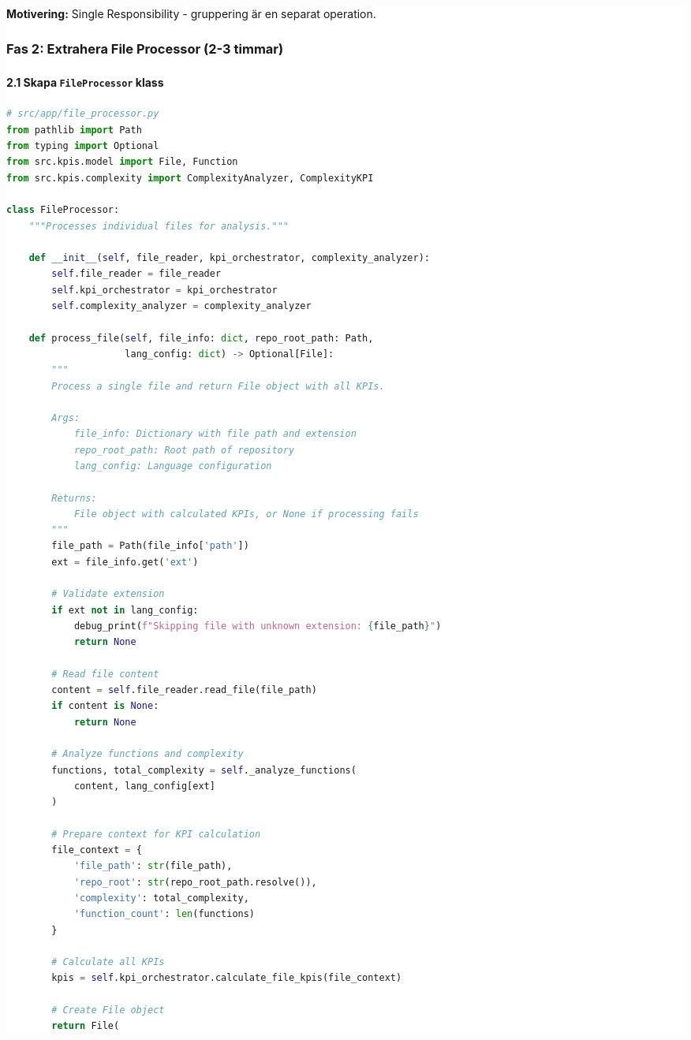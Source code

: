 **Motivering:** Single Responsibility - gruppering är en separat operation.

### Fas 2: Extrahera File Processor (2-3 timmar)

#### 2.1 Skapa `FileProcessor` klass
```python
# src/app/file_processor.py
from pathlib import Path
from typing import Optional
from src.kpis.model import File, Function
from src.kpis.complexity import ComplexityAnalyzer, ComplexityKPI

class FileProcessor:
    """Processes individual files for analysis."""
    
    def __init__(self, file_reader, kpi_orchestrator, complexity_analyzer):
        self.file_reader = file_reader
        self.kpi_orchestrator = kpi_orchestrator
        self.complexity_analyzer = complexity_analyzer
    
    def process_file(self, file_info: dict, repo_root_path: Path, 
                     lang_config: dict) -> Optional[File]:
        """
        Process a single file and return File object with all KPIs.
        
        Args:
            file_info: Dictionary with file path and extension
            repo_root_path: Root path of repository
            lang_config: Language configuration
            
        Returns:
            File object with calculated KPIs, or None if processing fails
        """
        file_path = Path(file_info['path'])
        ext = file_info.get('ext')
        
        # Validate extension
        if ext not in lang_config:
            debug_print(f"Skipping file with unknown extension: {file_path}")
            return None
        
        # Read file content
        content = self.file_reader.read_file(file_path)
        if content is None:
            return None
        
        # Analyze functions and complexity
        functions, total_complexity = self._analyze_functions(
            content, lang_config[ext]
        )
        
        # Prepare context for KPI calculation
        file_context = {
            'file_path': str(file_path),
            'repo_root': str(repo_root_path.resolve()),
            'complexity': total_complexity,
            'function_count': len(functions)
        }
        
        # Calculate all KPIs
        kpis = self.kpi_orchestrator.calculate_file_kpis(file_context)
        
        # Create File object
        return File(
```